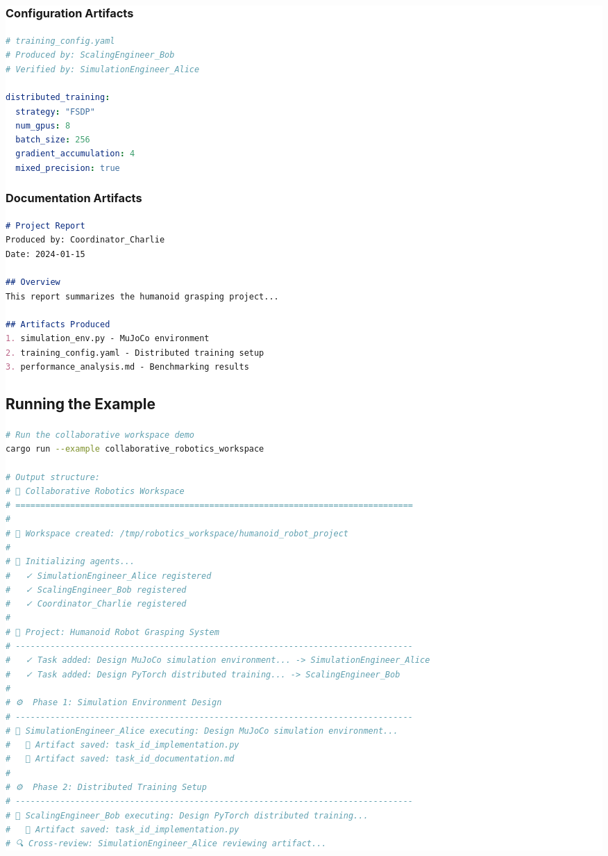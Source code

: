 ### Configuration Artifacts

```yaml
# training_config.yaml
# Produced by: ScalingEngineer_Bob
# Verified by: SimulationEngineer_Alice

distributed_training:
  strategy: "FSDP"
  num_gpus: 8
  batch_size: 256
  gradient_accumulation: 4
  mixed_precision: true
```

### Documentation Artifacts

```markdown
# Project Report
Produced by: Coordinator_Charlie
Date: 2024-01-15

## Overview
This report summarizes the humanoid grasping project...

## Artifacts Produced
1. simulation_env.py - MuJoCo environment
2. training_config.yaml - Distributed training setup
3. performance_analysis.md - Benchmarking results
```

## Running the Example

```bash
# Run the collaborative workspace demo
cargo run --example collaborative_robotics_workspace

# Output structure:
# 🚀 Collaborative Robotics Workspace
# ================================================================================
# 
# 📁 Workspace created: /tmp/robotics_workspace/humanoid_robot_project
# 
# 👥 Initializing agents...
#   ✓ SimulationEngineer_Alice registered
#   ✓ ScalingEngineer_Bob registered
#   ✓ Coordinator_Charlie registered
# 
# 🎯 Project: Humanoid Robot Grasping System
# --------------------------------------------------------------------------------
#   ✓ Task added: Design MuJoCo simulation environment... -> SimulationEngineer_Alice
#   ✓ Task added: Design PyTorch distributed training... -> ScalingEngineer_Bob
# 
# ⚙️  Phase 1: Simulation Environment Design
# --------------------------------------------------------------------------------
# 🔨 SimulationEngineer_Alice executing: Design MuJoCo simulation environment...
#   📄 Artifact saved: task_id_implementation.py
#   📄 Artifact saved: task_id_documentation.md
# 
# ⚙️  Phase 2: Distributed Training Setup
# --------------------------------------------------------------------------------
# 🔨 ScalingEngineer_Bob executing: Design PyTorch distributed training...
#   📄 Artifact saved: task_id_implementation.py
# 🔍 Cross-review: SimulationEngineer_Alice reviewing artifact...
```